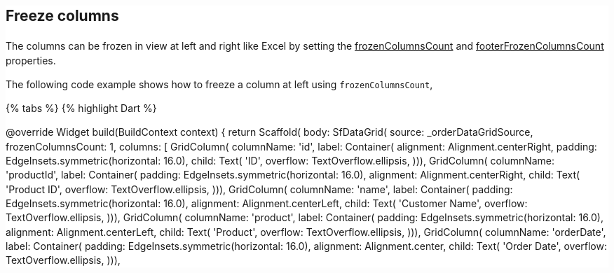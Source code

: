 ## Freeze columns

The columns can be frozen in view at left and right like Excel by setting the [frozenColumnsCount](https://pub.dev/documentation/syncfusion_flutter_datagrid/latest/datagrid/SfDataGrid/frozenColumnsCount.html) and [footerFrozenColumnsCount](https://pub.dev/documentation/syncfusion_flutter_datagrid/latest/datagrid/SfDataGrid/footerFrozenColumnsCount.html) properties.

The following code example shows how to freeze a column at left using `frozenColumnsCount`,

{% tabs %}
{% highlight Dart %}

  @override
  Widget build(BuildContext context) {
    return Scaffold(
        body: SfDataGrid(
            source: _orderDataGridSource,
            frozenColumnsCount: 1,
            columns: <GridColumn>[
          GridColumn(
              columnName: 'id',
              label: Container(
                  alignment: Alignment.centerRight,
                  padding: EdgeInsets.symmetric(horizontal: 16.0),
                  child: Text(
                    'ID',
                    overflow: TextOverflow.ellipsis,
                  ))),
          GridColumn(
              columnName: 'productId',
              label: Container(
                  padding: EdgeInsets.symmetric(horizontal: 16.0),
                  alignment: Alignment.centerRight,
                  child: Text(
                    'Product ID',
                    overflow: TextOverflow.ellipsis,
                  ))),
          GridColumn(
              columnName: 'name',
              label: Container(
                  padding: EdgeInsets.symmetric(horizontal: 16.0),
                  alignment: Alignment.centerLeft,
                  child: Text(
                    'Customer Name',
                    overflow: TextOverflow.ellipsis,
                  ))),
          GridColumn(
              columnName: 'product',
              label: Container(
                  padding: EdgeInsets.symmetric(horizontal: 16.0),
                  alignment: Alignment.centerLeft,
                  child: Text(
                    'Product',
                    overflow: TextOverflow.ellipsis,
                  ))),
          GridColumn(
              columnName: 'orderDate',
              label: Container(
                  padding: EdgeInsets.symmetric(horizontal: 16.0),
                  alignment: Alignment.center,
                  child: Text(
                    'Order Date',
                    overflow: TextOverflow.ellipsis,
                  ))),